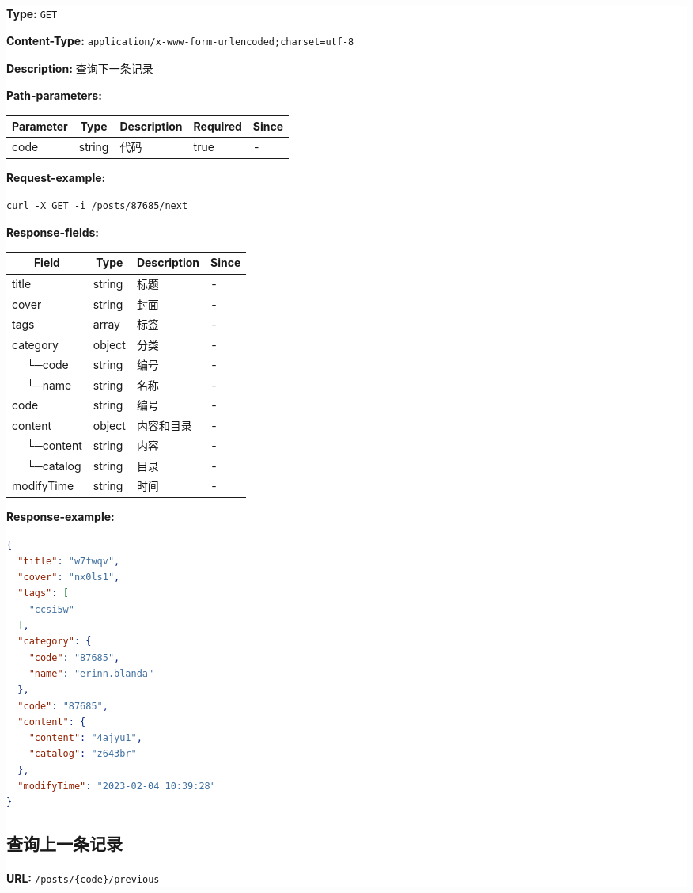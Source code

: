 **Type:** `GET`

**Content-Type:** `application/x-www-form-urlencoded;charset=utf-8`

**Description:** 查询下一条记录


**Path-parameters:**

Parameter|Type|Description|Required|Since
---|---|---|---|---
code|string|代码|true|-



**Request-example:**
```accesslog
curl -X GET -i /posts/87685/next
```
**Response-fields:**

Field | Type|Description|Since
---|---|---|---
title|string|标题|-
cover|string|封面|-
tags|array|标签|-
category|object|分类|-
&nbsp;&nbsp;&nbsp;&nbsp;&nbsp;└─code|string|编号|-
&nbsp;&nbsp;&nbsp;&nbsp;&nbsp;└─name|string|名称|-
code|string|编号|-
content|object|内容和目录|-
&nbsp;&nbsp;&nbsp;&nbsp;&nbsp;└─content|string|内容|-
&nbsp;&nbsp;&nbsp;&nbsp;&nbsp;└─catalog|string|目录|-
modifyTime|string|时间|-

**Response-example:**
```json
{
  "title": "w7fwqv",
  "cover": "nx0ls1",
  "tags": [
    "ccsi5w"
  ],
  "category": {
    "code": "87685",
    "name": "erinn.blanda"
  },
  "code": "87685",
  "content": {
    "content": "4ajyu1",
    "catalog": "z643br"
  },
  "modifyTime": "2023-02-04 10:39:28"
}
```

## 查询上一条记录
**URL:** `/posts/{code}/previous`
